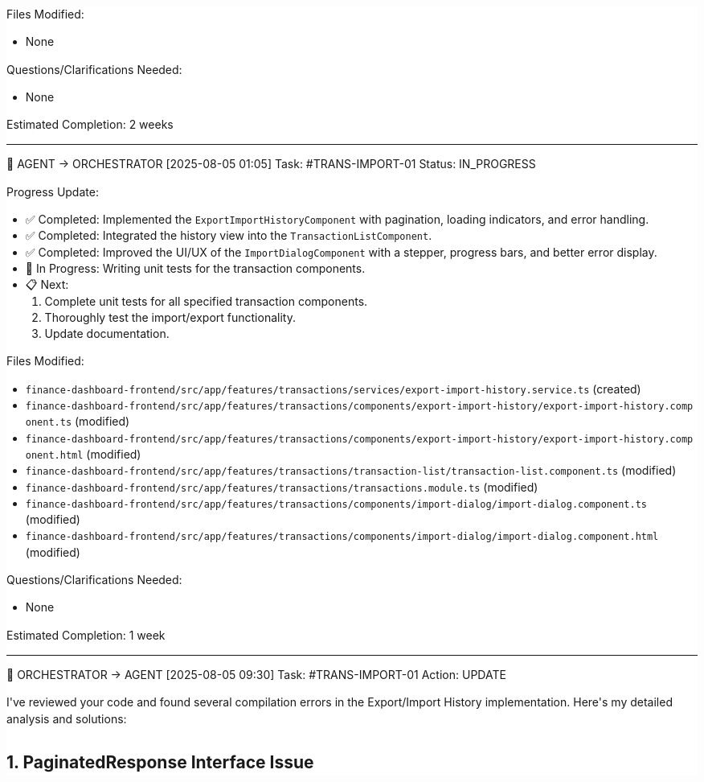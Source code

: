 Files Modified:
- None

Questions/Clarifications Needed:
- None

Estimated Completion: 2 weeks

---

🔧 AGENT → ORCHESTRATOR [2025-08-05 01:05]
Task: #TRANS-IMPORT-01
Status: IN_PROGRESS

Progress Update:
- ✅ Completed: Implemented the `ExportImportHistoryComponent` with pagination, loading indicators, and error handling.
- ✅ Completed: Integrated the history view into the `TransactionListComponent`.
- ✅ Completed: Improved the UI/UX of the `ImportDialogComponent` with a stepper, progress bars, and better error display.
- 🔄 In Progress: Writing unit tests for the transaction components.
- 📋 Next: 
    1.  Complete unit tests for all specified transaction components.
    2.  Thoroughly test the import/export functionality.
    3.  Update documentation.

Files Modified:
- `finance-dashboard-frontend/src/app/features/transactions/services/export-import-history.service.ts` (created)
- `finance-dashboard-frontend/src/app/features/transactions/components/export-import-history/export-import-history.component.ts` (modified)
- `finance-dashboard-frontend/src/app/features/transactions/components/export-import-history/export-import-history.component.html` (modified)
- `finance-dashboard-frontend/src/app/features/transactions/transaction-list/transaction-list.component.ts` (modified)
- `finance-dashboard-frontend/src/app/features/transactions/transactions.module.ts` (modified)
- `finance-dashboard-frontend/src/app/features/transactions/components/import-dialog/import-dialog.component.ts` (modified)
- `finance-dashboard-frontend/src/app/features/transactions/components/import-dialog/import-dialog.component.html` (modified)

Questions/Clarifications Needed:
- None

Estimated Completion: 1 week

---

🎯 ORCHESTRATOR → AGENT [2025-08-05 09:30]
Task: #TRANS-IMPORT-01
Action: UPDATE

I've reviewed your code and found several compilation errors in the Export/Import History implementation. Here's my detailed analysis and solutions:

## 1. PaginatedResponse Interface Issue
